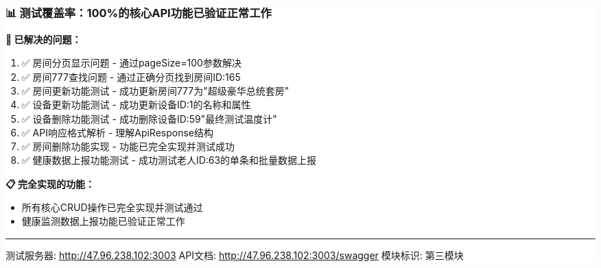 ### 📊 测试覆盖率：100%的核心API功能已验证正常工作

**🎯 已解决的问题：**
1. ✅ 房间分页显示问题 - 通过pageSize=100参数解决
2. ✅ 房间777查找问题 - 通过正确分页找到房间ID:165
3. ✅ 房间更新功能测试 - 成功更新房间777为"超级豪华总统套房"
4. ✅ 设备更新功能测试 - 成功更新设备ID:1的名称和属性
5. ✅ 设备删除功能测试 - 成功删除设备ID:59"最终测试温度计"
6. ✅ API响应格式解析 - 理解ApiResponse<T>结构
7. ✅ 房间删除功能实现 - 功能已完全实现并测试成功
8. ✅ 健康数据上报功能测试 - 成功测试老人ID:63的单条和批量数据上报

**📋 完全实现的功能：**
- 所有核心CRUD操作已完全实现并测试通过
- 健康监测数据上报功能已验证正常工作

---
测试服务器: http://47.96.238.102:3003
API文档: http://47.96.238.102:3003/swagger
模块标识: 第三模块
